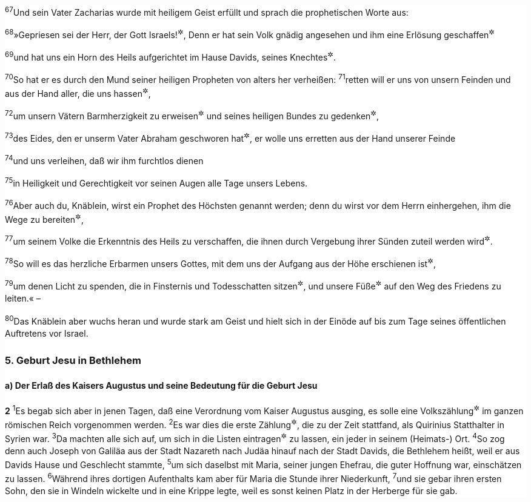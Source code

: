 <sup>67</sup>Und sein Vater Zacharias wurde mit heiligem Geist erfüllt und sprach die prophetischen Worte aus:
<p><sup>68</sup>»Gepriesen sei der Herr, der Gott Israels!<sup title="Ps 41,14; 72,18">&#x2732;</sup>,
Denn er hat sein Volk gnädig angesehen und ihm eine Erlösung geschaffen<sup title="Ps 111,4">&#x2732;</sup></p>
<p><sup>69</sup>und hat uns ein Horn des Heils aufgerichtet
im Hause Davids, seines Knechtes<sup title="Ps 132,17; 1.Sam 2,10">&#x2732;</sup>.</p>
<sup>70</sup>So hat er es durch den Mund seiner heiligen Propheten von alters her verheißen:
<sup>71</sup>retten will er uns von unsern Feinden und aus der Hand aller, die uns hassen<sup title="Ps 106,10">&#x2732;</sup>,
<p><sup>72</sup>um unsern Vätern Barmherzigkeit zu erweisen<sup title="Mi 7,20">&#x2732;</sup>
und seines heiligen Bundes zu gedenken<sup title="Ps 105,8-9; 106,45; 1.Mose 17,7">&#x2732;</sup>,</p>
<p><sup>73</sup>des Eides, den er unserm Vater Abraham geschworen hat<sup title="1.Mose 22,16-17; Jer 11,5">&#x2732;</sup>,
er wolle uns erretten aus der Hand unserer Feinde</p>
<sup>74</sup>und uns verleihen, daß wir ihm furchtlos dienen
<p><sup>75</sup>in Heiligkeit und Gerechtigkeit
vor seinen Augen alle Tage unsers Lebens.</p>
<p><sup>76</sup>Aber auch du, Knäblein, wirst ein Prophet des Höchsten genannt werden;
denn du wirst vor dem Herrn einhergehen, ihm die Wege zu bereiten<sup title="Mal 3,1">&#x2732;</sup>,</p>
<p><sup>77</sup>um seinem Volke die Erkenntnis des Heils zu verschaffen,
die ihnen durch Vergebung ihrer Sünden zuteil werden wird<sup title="Jer 31,34">&#x2732;</sup>.</p>
<p><sup>78</sup>So will es das herzliche Erbarmen unsers Gottes,
mit dem uns der Aufgang aus der Höhe erschienen ist<sup title="Jes 60,1-2; Mal 3,20">&#x2732;</sup>,</p>
<p><sup>79</sup>um denen Licht zu spenden, die in Finsternis und Todesschatten sitzen<sup title="Jes 9,2">&#x2732;</sup>,
und unsere Füße<sup title="= Schritte">&#x2732;</sup> auf den Weg des Friedens zu leiten.« –</p>
<sup>80</sup>Das Knäblein aber wuchs heran und wurde stark am Geist und hielt sich in der Einöde auf bis zum Tage seines öffentlichen Auftretens vor Israel.

### 5. Geburt Jesu in Bethlehem

#### a) Der Erlaß des Kaisers Augustus und seine Bedeutung für die Geburt Jesu

__2__
<sup>1</sup>Es begab sich aber in jenen Tagen, daß eine Verordnung vom Kaiser Augustus ausging, es solle eine Volkszählung<sup title="oder: Einschätzung">&#x2732;</sup> im ganzen römischen Reich vorgenommen werden.
<sup>2</sup>Es war dies die erste Zählung<sup title="oder: Schätzung">&#x2732;</sup>, die zu der Zeit stattfand, als Quirinius Statthalter in Syrien war.
<sup>3</sup>Da machten alle sich auf, um sich in die Listen eintragen<sup title="oder: sich einschätzen">&#x2732;</sup> zu lassen, ein jeder in seinem (Heimats-) Ort.
<sup>4</sup>So zog denn auch Joseph von Galiläa aus der Stadt Nazareth nach Judäa hinauf nach der Stadt Davids, die Bethlehem heißt, weil er aus Davids Hause und Geschlecht stammte,
<sup>5</sup>um sich daselbst mit Maria, seiner jungen Ehefrau, die guter Hoffnung war, einschätzen zu lassen.
<sup>6</sup>Während ihres dortigen Aufenthalts kam aber für Maria die Stunde ihrer Niederkunft,
<sup>7</sup>und sie gebar ihren ersten Sohn, den sie in Windeln wickelte und in eine Krippe legte, weil es sonst keinen Platz in der Herberge für sie gab.
